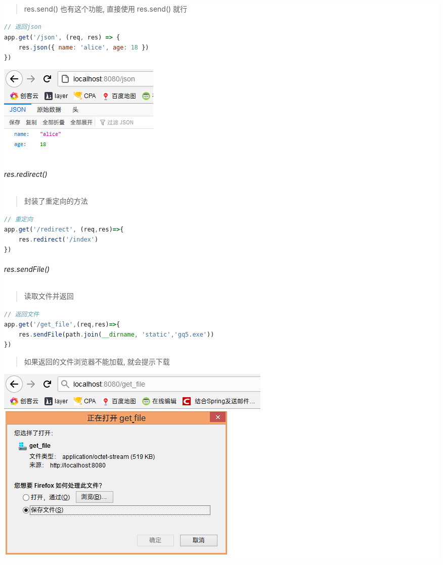 > res.send() 也有这个功能, 直接使用 res.send() 就行

```js
// 返回json
app.get('/json', (req, res) => {
    res.json({ name: 'alice', age: 18 })
})
```

![1604563388694](express.assets/1604563388694.png)

###### res.redirect()

> 封装了重定向的方法

```js
// 重定向
app.get('/redirect', (req,res)=>{
    res.redirect('/index')
})
```

###### res.sendFile()

> 读取文件并返回

```js
// 返回文件
app.get('/get_file',(req,res)=>{
    res.sendFile(path.join(__dirname, 'static','gq5.exe'))
})
```

> 如果返回的文件浏览器不能加载, 就会提示下载

![1604564018150](express.assets/1604564018150.png)
